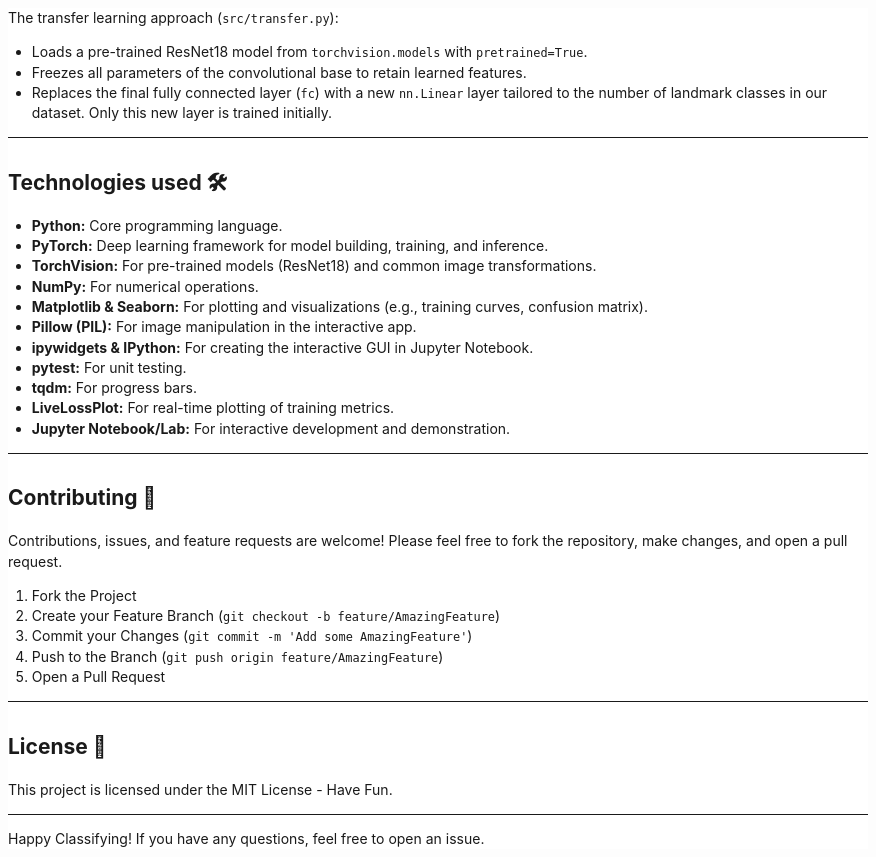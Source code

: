 The transfer learning approach (`src/transfer.py`):
*   Loads a pre-trained ResNet18 model from `torchvision.models` with `pretrained=True`.
*   Freezes all parameters of the convolutional base to retain learned features.
*   Replaces the final fully connected layer (`fc`) with a new `nn.Linear` layer tailored to the number of landmark classes in our dataset. Only this new layer is trained initially.

---

## Technologies used 🛠️

*   **Python:** Core programming language.
*   **PyTorch:** Deep learning framework for model building, training, and inference.
*   **TorchVision:** For pre-trained models (ResNet18) and common image transformations.
*   **NumPy:** For numerical operations.
*   **Matplotlib & Seaborn:** For plotting and visualizations (e.g., training curves, confusion matrix).
*   **Pillow (PIL):** For image manipulation in the interactive app.
*   **ipywidgets & IPython:** For creating the interactive GUI in Jupyter Notebook.
*   **pytest:** For unit testing.
*   **tqdm:** For progress bars.
*   **LiveLossPlot:** For real-time plotting of training metrics.
*   **Jupyter Notebook/Lab:** For interactive development and demonstration.

---

## Contributing 🤝

Contributions, issues, and feature requests are welcome! Please feel free to fork the repository, make changes, and open a pull request.

1.  Fork the Project
2.  Create your Feature Branch (`git checkout -b feature/AmazingFeature`)
3.  Commit your Changes (`git commit -m 'Add some AmazingFeature'`)
4.  Push to the Branch (`git push origin feature/AmazingFeature`)
5.  Open a Pull Request

---

## License 📄

This project is licensed under the MIT License - Have Fun.

---

Happy Classifying! If you have any questions, feel free to open an issue.
